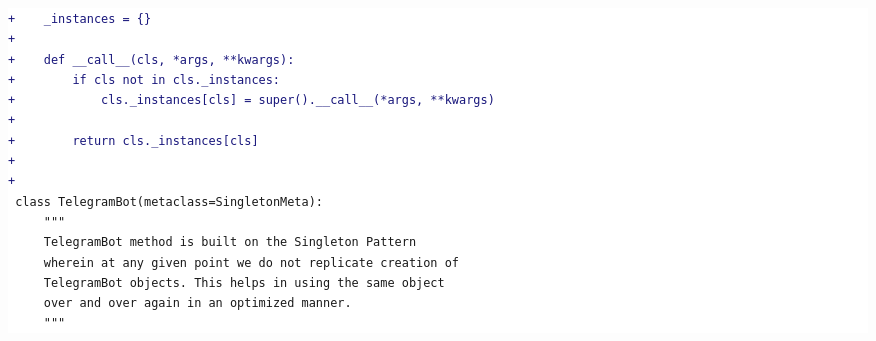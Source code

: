 ```diff
+    _instances = {}
+
+    def __call__(cls, *args, **kwargs):
+        if cls not in cls._instances:
+            cls._instances[cls] = super().__call__(*args, **kwargs)
+
+        return cls._instances[cls]
+
+
 class TelegramBot(metaclass=SingletonMeta):
     """
     TelegramBot method is built on the Singleton Pattern
     wherein at any given point we do not replicate creation of
     TelegramBot objects. This helps in using the same object
     over and over again in an optimized manner.
     """
```

